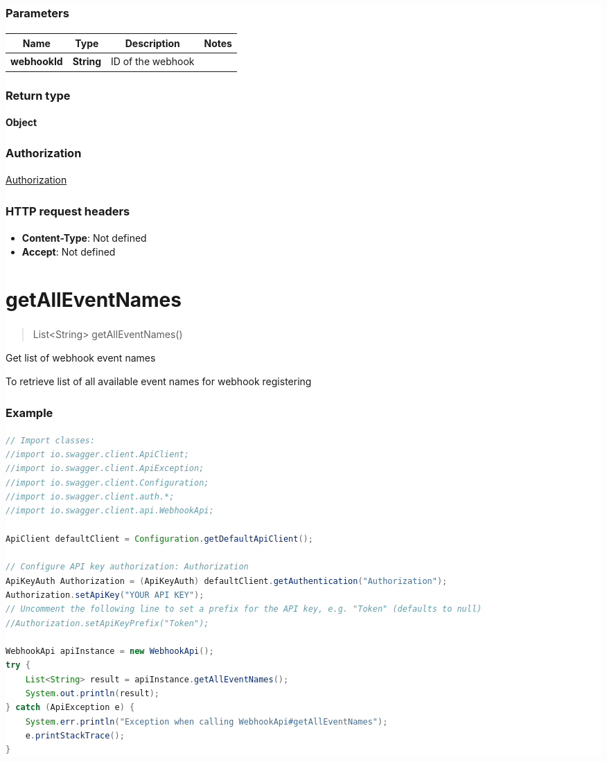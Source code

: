 ### Parameters

Name | Type | Description  | Notes
------------- | ------------- | ------------- | -------------
 **webhookId** | **String**| ID of the webhook |

### Return type

**Object**

### Authorization

[Authorization](../README.md#Authorization)

### HTTP request headers

 - **Content-Type**: Not defined
 - **Accept**: Not defined

<a name="getAllEventNames"></a>
# **getAllEventNames**
> List&lt;String&gt; getAllEventNames()

Get list of webhook event names

To retrieve list of all available event names for webhook registering

### Example
```java
// Import classes:
//import io.swagger.client.ApiClient;
//import io.swagger.client.ApiException;
//import io.swagger.client.Configuration;
//import io.swagger.client.auth.*;
//import io.swagger.client.api.WebhookApi;

ApiClient defaultClient = Configuration.getDefaultApiClient();

// Configure API key authorization: Authorization
ApiKeyAuth Authorization = (ApiKeyAuth) defaultClient.getAuthentication("Authorization");
Authorization.setApiKey("YOUR API KEY");
// Uncomment the following line to set a prefix for the API key, e.g. "Token" (defaults to null)
//Authorization.setApiKeyPrefix("Token");

WebhookApi apiInstance = new WebhookApi();
try {
    List<String> result = apiInstance.getAllEventNames();
    System.out.println(result);
} catch (ApiException e) {
    System.err.println("Exception when calling WebhookApi#getAllEventNames");
    e.printStackTrace();
}
```
